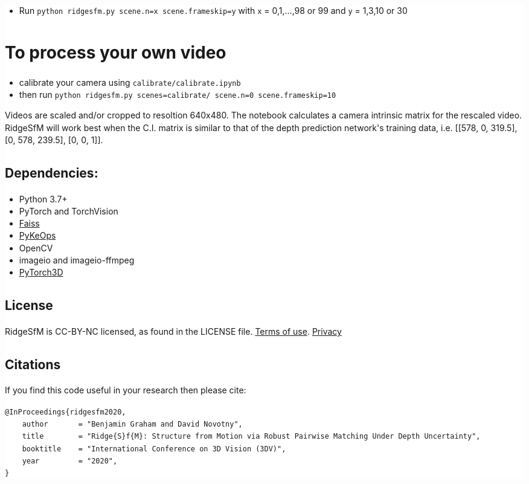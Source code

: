   - Run `python ridgesfm.py scene.n=x scene.frameskip=y` with `x` = 0,1,...,98 or 99 and `y` = 1,3,10 or 30

# To process your own video
- calibrate your camera using `calibrate/calibrate.ipynb`
- then run `python ridgesfm.py scenes=calibrate/ scene.n=0 scene.frameskip=10`
<a/>
Videos are scaled and/or cropped to resoltion 640x480. The notebook calculates a camera intrinsic matrix for the rescaled video. RidgeSfM will work best when the C.I. matrix is similar to that of the depth prediction network's training data, i.e. [[578, 0, 319.5], [0, 578, 239.5], [0, 0, 1]].

## Dependencies:
- Python 3.7+
- PyTorch and TorchVision
- [Faiss](https://github.com/facebookresearch/faiss)
- [PyKeOps](https://pypi.org/project/pykeops/)
- OpenCV
- imageio and imageio-ffmpeg
- [PyTorch3D](https://github.com/facebookresearch/pytorch3d)

## License
RidgeSfM is CC-BY-NC licensed, as found in the LICENSE file. [Terms of use](https://opensource.facebook.com/legal/terms). [Privacy](https://opensource.facebook.com/legal/privacy)

## Citations

If you find this code useful in your research then please cite:

```
@InProceedings{ridgesfm2020,
    author       = "Benjamin Graham and David Novotny",
    title        = "Ridge{S}f{M}: Structure from Motion via Robust Pairwise Matching Under Depth Uncertainty",
    booktitle    = "International Conference on 3D Vision (3DV)",
    year         = "2020",
}
```
